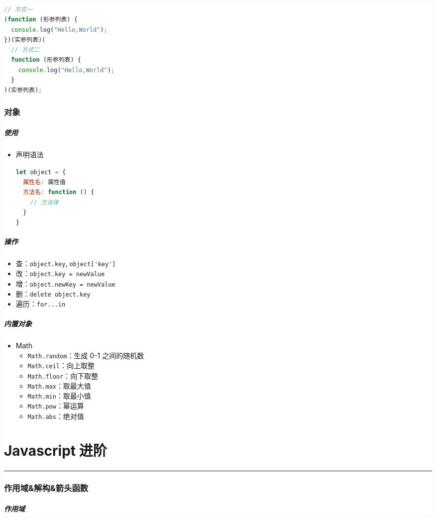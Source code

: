   ```javascript
  // 方式一
  (function (形参列表) {
    console.log("Hello,World");
  })(实参列表)(
    // 方式二
    function (形参列表) {
      console.log("Hello,World");
    }
  )(实参列表);
  ```

### 对象

##### 使用

- 声明语法
  ```javascript
  let object = {
    属性名: 属性值
    方法名: function () {
      // 方法体
    }
  }
  ```

##### 操作

- 查：`object.key`, `object['key']`
- 改：`object.key = newValue`
- 增：`object.newKey = newValue`
- 删：`delete object.key`
- 遍历：`for...in`

##### 内置对象

- Math
  - `Math.random`：生成 0-1 之间的随机数
  - `Math.ceil`：向上取整
  - `Math.floor`：向下取整
  - `Math.max`：取最大值
  - `Math.min`：取最小值
  - `Math.pow`：幂运算
  - `Math.abs`：绝对值

# Javascript 进阶

---

### 作用域&解构&箭头函数

##### 作用域
